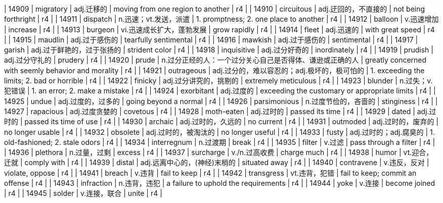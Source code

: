| 14909 | migratory      | adj.迁移的                                               | moving from one region to another                    | r4    |
| 14910 | circuitous     | adj.迂回的，不直接的                                     | not being forthright                                 | r4    |
| 14911 | dispatch       | n.迅速；vt.发送，派遣                                    | 1. promptness; 2. one place to another               | r4    |
| 14912 | balloon        | v.迅速增加                                               | increase                                             | r4    |
| 14913 | burgeon        | vi.迅速成长扩大，蓬勃发展                                | grow rapidly                                         | r4    |
| 14914 | fleet          | adj.迅速的                                               | with great speed                                     | r4    |
| 14915 | maudlin        | adj.过于感伤的                                           | tearfully sentimental                                | r4    |
| 14916 | mawkish        | adj.过于感伤的                                           | sentimental                                          | r4    |
| 14917 | garish         | adj.过于鲜艳的，过于张扬的                               | strident color                                       | r4    |
| 14918 | inquisitive    | adj.过分好奇的                                           | inordinately                                         | r4    |
| 14919 | prudish        | adj.过分守礼的                                           | prudery                                              | r4    |
| 14920 | prude          | n.过分正经的人：一个过分关心自己是否得体、谦逊或正确的人 | greatly concerned with seemly behavior and morality  | r4    |
| 14921 | outrageous     | adj.过分的，难以容忍的；adj.极坏的，极可怕的             | 1. exceeding the limits; 2. bad or horrible          | r4    |
| 14922 | finicky        | adj.过分讲究的，挑剔的                                   | extremely meticulous                                 | r4    |
| 14923 | blunder        | n.过失；v.犯错误                                         | 1. an error; 2. make a mistake                       | r4    |
| 14924 | exorbitant     | adj.过度的                                               | exceeding the customary or appropriate limits        | r4    |
| 14925 | undue          | adj.过度的，过多的                                       | going beyond a normal                                | r4    |
| 14926 | parsimonious   | n.过度节俭的，吝啬的                                     | stinginess                                           | r4    |
| 14927 | rapacious      | adj.过度贪婪的                                           | covetous                                             | r4    |
| 14928 | moth-eaten     | adj.过时的                                               | passed its time                                      | r4    |
| 14929 | dated          | adj.过时的                                               | passed its time of use                               | r4    |
| 14930 | archaic        | adj.过时的，久远的                                       | no current                                           | r4    |
| 14931 | outmoded       | adj.过时的，废弃的                                       | no longer usable                                     | r4    |
| 14932 | obsolete       | adj.过时的，被淘汰的                                     | no longer useful                                     | r4    |
| 14933 | fusty          | adj.过时的；adj.腐臭的                                   | 1. old-fashioned; 2. stale odors                     | r4    |
| 14934 | interregnum    | n.过渡期                                                 | break                                                | r4    |
| 14935 | filter         | v.过滤                                                   | pass through a filter                                | r4    |
| 14936 | plethora       | n.过量，过剩                                             | excess                                               | r4    |
| 14937 | surcharge      | v./n.过高收费                                            | charge much                                          | r4    |
| 14938 | humor          | vt.迎合，迁就                                            | comply with                                          | r4    |
| 14939 | distal         | adj.远离中心的，(神经)末梢的                             | situated away                                        | r4    |
| 14940 | contravene     | v.违反，反对                                             | violate, oppose                                      | r4    |
| 14941 | breach         | v.违背                                                   | fail to keep                                         | r4    |
| 14942 | transgress     | vt.违背，犯错                                            | fail to keep; commit an offense                      | r4    |
| 14943 | infraction     | n.违背，违犯                                             | a failure to uphold the requirements                 | r4    |
| 14944 | yoke           | v.连接                                                   | become joined                                        | r4    |
| 14945 | solder         | v.连接，联合                                             | unite                                                | r4    |